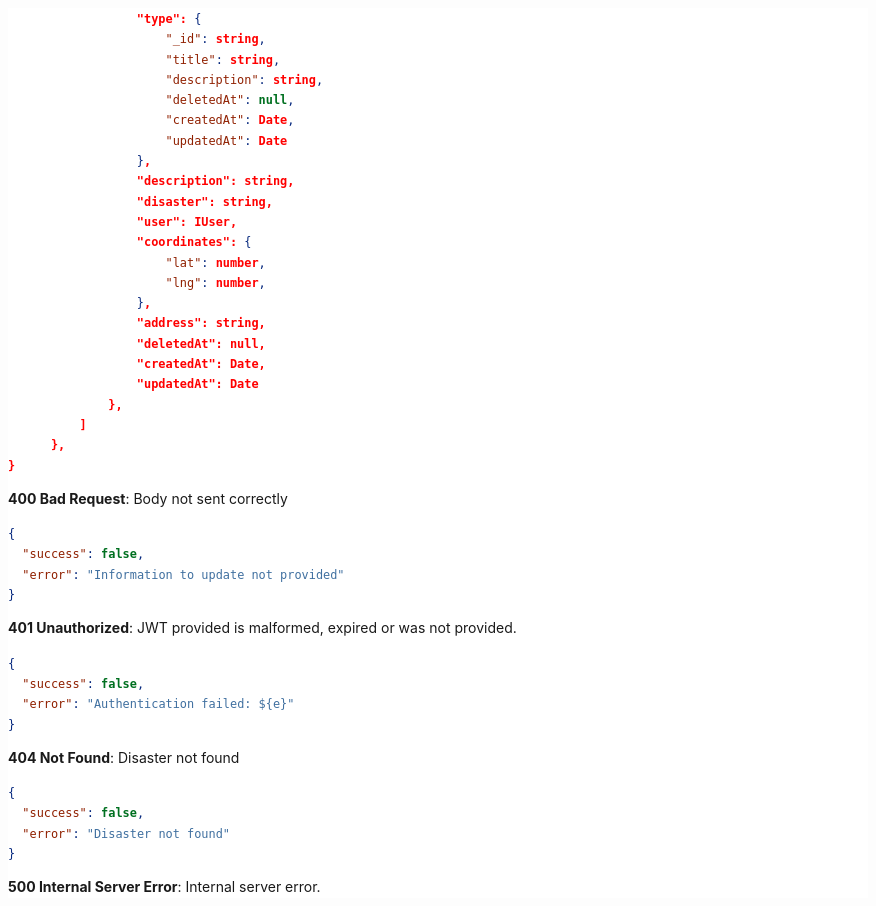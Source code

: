   ```json
                    "type": {
                        "_id": string,
                        "title": string,
                        "description": string,
                        "deletedAt": null,
                        "createdAt": Date,
                        "updatedAt": Date
                    },
                    "description": string,
                    "disaster": string,
                    "user": IUser,
                    "coordinates": {
                        "lat": number,
                        "lng": number,
                    },
                    "address": string,
                    "deletedAt": null,
                    "createdAt": Date,
                    "updatedAt": Date
                },
            ]
        },
  }

  ```

  **400 Bad Request**: Body not sent correctly

  ```json
  {
    "success": false,
    "error": "Information to update not provided"
  }
  ```

  **401 Unauthorized**: JWT provided is malformed, expired or was not provided.

  ```json
  {
    "success": false,
    "error": "Authentication failed: ${e}"
  }
  ```

  **404 Not Found**: Disaster not found

  ```json
  {
    "success": false,
    "error": "Disaster not found"
  }
  ```

  **500 Internal Server Error**: Internal server error.
